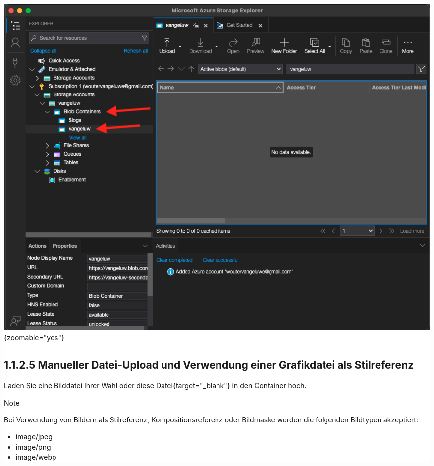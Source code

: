 ![Azure-Speicher](./images/az18.png){zoomable="yes"}

## 1.1.2.5 Manueller Datei-Upload und Verwendung einer Grafikdatei als Stilreferenz

Laden Sie eine Bilddatei Ihrer Wahl oder [diese Datei](./images/gradient.jpg){target="_blank"} in den Container hoch.

>[!NOTE]
>
>Bei Verwendung von Bildern als Stilreferenz, Kompositionsreferenz oder Bildmaske werden die folgenden Bildtypen akzeptiert:
>- image/jpeg
>- image/png
>- image/webp
